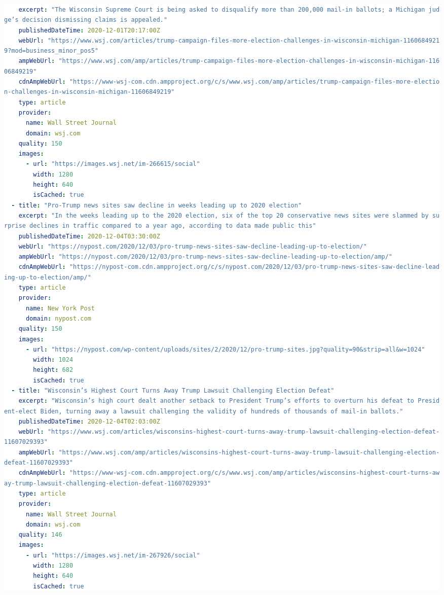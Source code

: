 ```yaml
    excerpt: "The Wisconsin Supreme Court is being asked to disqualify more than 200,000 mail-in ballots; a Michigan judge’s decision dismissing claims is appealed."
    publishedDateTime: 2020-12-01T20:17:00Z
    webUrl: "https://www.wsj.com/articles/trump-campaign-files-more-election-challenges-in-wisconsin-michigan-11606849219?mod=business_minor_pos5"
    ampWebUrl: "https://www.wsj.com/amp/articles/trump-campaign-files-more-election-challenges-in-wisconsin-michigan-11606849219"
    cdnAmpWebUrl: "https://www-wsj-com.cdn.ampproject.org/c/s/www.wsj.com/amp/articles/trump-campaign-files-more-election-challenges-in-wisconsin-michigan-11606849219"
    type: article
    provider:
      name: Wall Street Journal
      domain: wsj.com
    quality: 150
    images:
      - url: "https://images.wsj.net/im-266615/social"
        width: 1280
        height: 640
        isCached: true
  - title: "Pro-Trump news sites saw decline in weeks leading up to 2020 election"
    excerpt: "In the weeks leading up to the 2020 election, six of the top 20 conservative news sites were slammed by surprise declines in traffic compared to a year ago, according to data made public this"
    publishedDateTime: 2020-12-04T03:30:00Z
    webUrl: "https://nypost.com/2020/12/03/pro-trump-news-sites-saw-decline-leading-up-to-election/"
    ampWebUrl: "https://nypost.com/2020/12/03/pro-trump-news-sites-saw-decline-leading-up-to-election/amp/"
    cdnAmpWebUrl: "https://nypost-com.cdn.ampproject.org/c/s/nypost.com/2020/12/03/pro-trump-news-sites-saw-decline-leading-up-to-election/amp/"
    type: article
    provider:
      name: New York Post
      domain: nypost.com
    quality: 150
    images:
      - url: "https://nypost.com/wp-content/uploads/sites/2/2020/12/pro-trump-sites.jpg?quality=90&strip=all&w=1024"
        width: 1024
        height: 682
        isCached: true
  - title: "Wisconsin’s Highest Court Turns Away Trump Lawsuit Challenging Election Defeat"
    excerpt: "Wisconsin’s high court dealt another setback to President Trump’s efforts to overturn his defeat to President-elect Biden, turning away a lawsuit challenging the validity of hundreds of thousands of mail-in ballots."
    publishedDateTime: 2020-12-04T02:03:00Z
    webUrl: "https://www.wsj.com/articles/wisconsins-highest-court-turns-away-trump-lawsuit-challenging-election-defeat-11607029393"
    ampWebUrl: "https://www.wsj.com/amp/articles/wisconsins-highest-court-turns-away-trump-lawsuit-challenging-election-defeat-11607029393"
    cdnAmpWebUrl: "https://www-wsj-com.cdn.ampproject.org/c/s/www.wsj.com/amp/articles/wisconsins-highest-court-turns-away-trump-lawsuit-challenging-election-defeat-11607029393"
    type: article
    provider:
      name: Wall Street Journal
      domain: wsj.com
    quality: 146
    images:
      - url: "https://images.wsj.net/im-267926/social"
        width: 1280
        height: 640
        isCached: true
```
